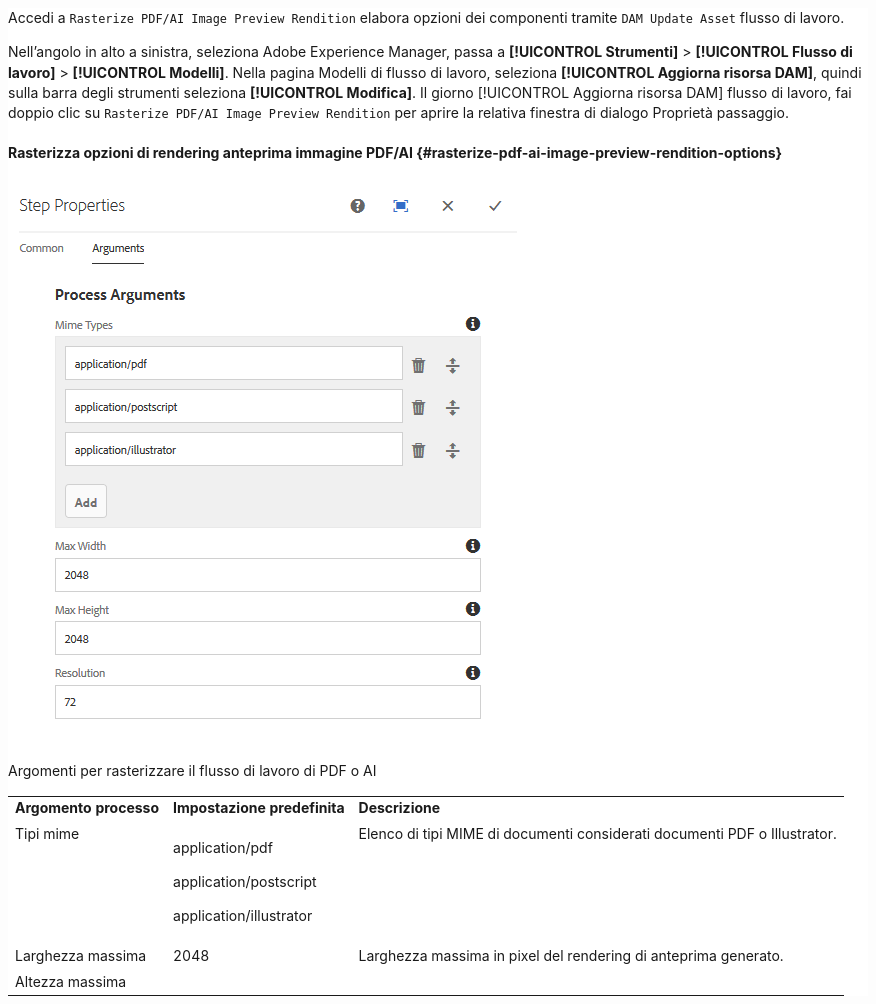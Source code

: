 Accedi a `Rasterize PDF/AI Image Preview Rendition` elabora opzioni dei componenti tramite `DAM Update Asset` flusso di lavoro.

Nell’angolo in alto a sinistra, seleziona Adobe Experience Manager, passa a **[!UICONTROL Strumenti]** > **[!UICONTROL Flusso di lavoro]** > **[!UICONTROL Modelli]**. Nella pagina Modelli di flusso di lavoro, seleziona **[!UICONTROL Aggiorna risorsa DAM]**, quindi sulla barra degli strumenti seleziona **[!UICONTROL Modifica]**. Il giorno [!UICONTROL Aggiorna risorsa DAM] flusso di lavoro, fai doppio clic su `Rasterize PDF/AI Image Preview Rendition` per aprire la relativa finestra di dialogo Proprietà passaggio.

#### Rasterizza opzioni di rendering anteprima immagine PDF/AI {#rasterize-pdf-ai-image-preview-rendition-options}

![Argomenti per rasterizzare il flusso di lavoro di PDF o AI](assets/rasterize_pdf_ai_image_preview.png)

Argomenti per rasterizzare il flusso di lavoro di PDF o AI

<table>
 <tbody>
  <tr>
   <td><strong>Argomento processo</strong></td>
   <td><strong>Impostazione predefinita</strong></td>
   <td><strong>Descrizione</strong></td>
  </tr>
  <tr>
   <td>Tipi mime</td>
   <td><p>application/pdf</p> <p>application/postscript</p> <p>application/illustrator<br /> </p> </td>
   <td>Elenco di tipi MIME di documenti considerati documenti PDF o Illustrator.<br /> </td>
  </tr>
  <tr>
   <td>Larghezza massima</td>
   <td>2048</td>
   <td>Larghezza massima in pixel del rendering di anteprima generato.<br /> </td>
  </tr>
  <tr>
   <td>Altezza massima</td>